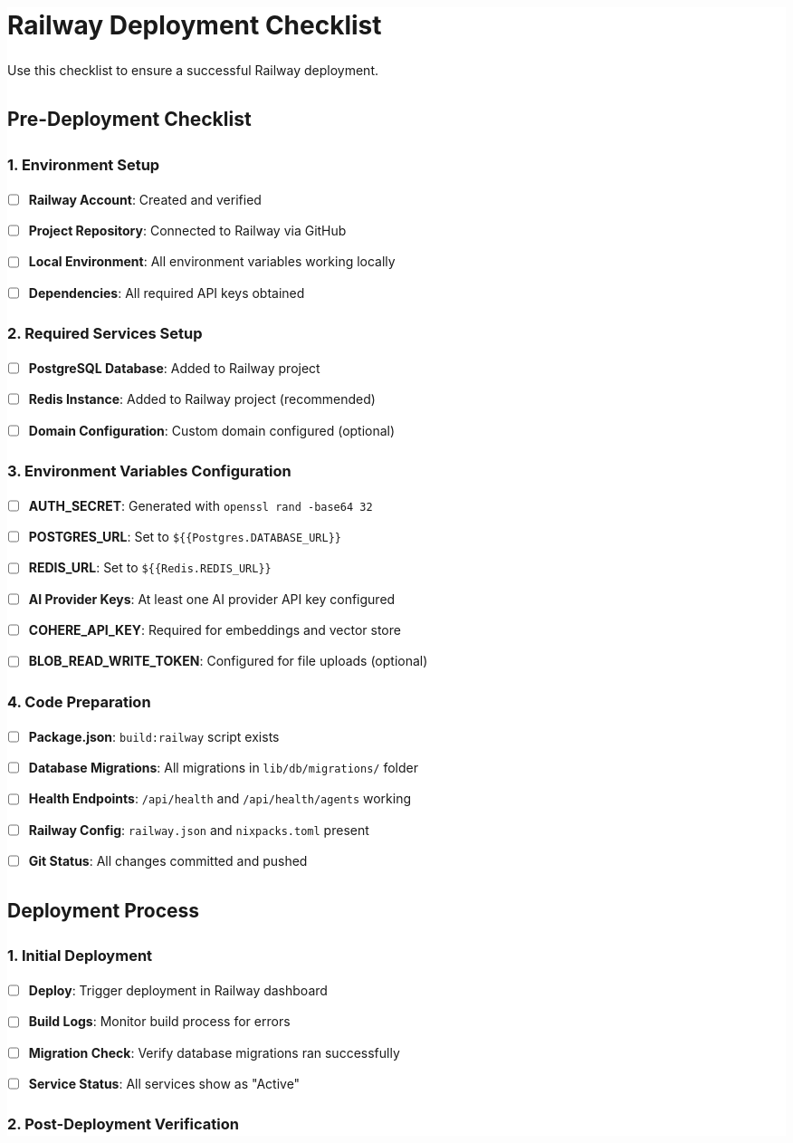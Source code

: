 # Railway Deployment Checklist

Use this checklist to ensure a successful Railway deployment.

## Pre-Deployment Checklist

### 1. Environment Setup


- [ ] **Railway Account**: Created and verified
- [ ] **Project Repository**: Connected to Railway via GitHub
- [ ] **Local Environment**: All environment variables working locally
- [ ] **Dependencies**: All required API keys obtained


### 2. Required Services Setup

- [ ] **PostgreSQL Database**: Added to Railway project
- [ ] **Redis Instance**: Added to Railway project (recommended)
- [ ] **Domain Configuration**: Custom domain configured (optional)


### 3. Environment Variables Configuration

- [ ] **AUTH_SECRET**: Generated with `openssl rand -base64 32`
- [ ] **POSTGRES_URL**: Set to `${{Postgres.DATABASE_URL}}`
- [ ] **REDIS_URL**: Set to `${{Redis.REDIS_URL}}`
- [ ] **AI Provider Keys**: At least one AI provider API key configured
- [ ] **COHERE_API_KEY**: Required for embeddings and vector store

- [ ] **BLOB_READ_WRITE_TOKEN**: Configured for file uploads (optional)

### 4. Code Preparation

- [ ] **Package.json**: `build:railway` script exists
- [ ] **Database Migrations**: All migrations in `lib/db/migrations/` folder
- [ ] **Health Endpoints**: `/api/health` and `/api/health/agents` working
- [ ] **Railway Config**: `railway.json` and `nixpacks.toml` present
- [ ] **Git Status**: All changes committed and pushed


## Deployment Process

### 1. Initial Deployment

- [ ] **Deploy**: Trigger deployment in Railway dashboard

- [ ] **Build Logs**: Monitor build process for errors
- [ ] **Migration Check**: Verify database migrations ran successfully
- [ ] **Service Status**: All services show as "Active"

### 2. Post-Deployment Verification
